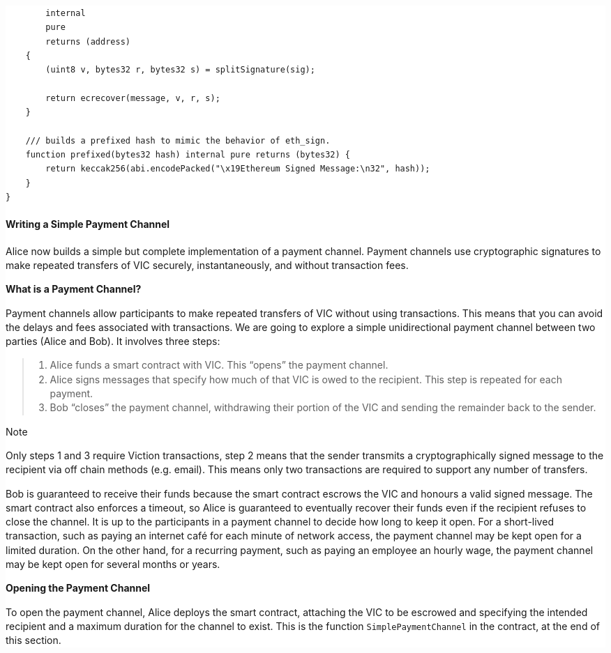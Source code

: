 ```solidity
        internal
        pure
        returns (address)
    {
        (uint8 v, bytes32 r, bytes32 s) = splitSignature(sig);

        return ecrecover(message, v, r, s);
    }

    /// builds a prefixed hash to mimic the behavior of eth_sign.
    function prefixed(bytes32 hash) internal pure returns (bytes32) {
        return keccak256(abi.encodePacked("\x19Ethereum Signed Message:\n32", hash));
    }
}
```

#### Writing a Simple Payment Channel

Alice now builds a simple but complete implementation of a payment channel. Payment channels use cryptographic signatures to make repeated transfers of VIC securely, instantaneously, and without transaction fees.

**What is a Payment Channel?**

Payment channels allow participants to make repeated transfers of VIC without using transactions. This means that you can avoid the delays and fees associated with transactions. We are going to explore a simple unidirectional payment channel between two parties (Alice and Bob). It involves three steps:

> 1. Alice funds a smart contract with VIC. This “opens” the payment channel.
> 2. Alice signs messages that specify how much of that VIC is owed to the recipient. This step is repeated for each payment.
> 3. Bob “closes” the payment channel, withdrawing their portion of the VIC and sending the remainder back to the sender.

Note

Only steps 1 and 3 require Viction transactions, step 2 means that the sender transmits a cryptographically signed message to the recipient via off chain methods (e.g. email). This means only two transactions are required to support any number of transfers.

Bob is guaranteed to receive their funds because the smart contract escrows the VIC and honours a valid signed message. The smart contract also enforces a timeout, so Alice is guaranteed to eventually recover their funds even if the recipient refuses to close the channel. It is up to the participants in a payment channel to decide how long to keep it open. For a short-lived transaction, such as paying an internet café for each minute of network access, the payment channel may be kept open for a limited duration. On the other hand, for a recurring payment, such as paying an employee an hourly wage, the payment channel may be kept open for several months or years.

**Opening the Payment Channel**

To open the payment channel, Alice deploys the smart contract, attaching the VIC to be escrowed and specifying the intended recipient and a maximum duration for the channel to exist. This is the function `SimplePaymentChannel` in the contract, at the end of this section.

